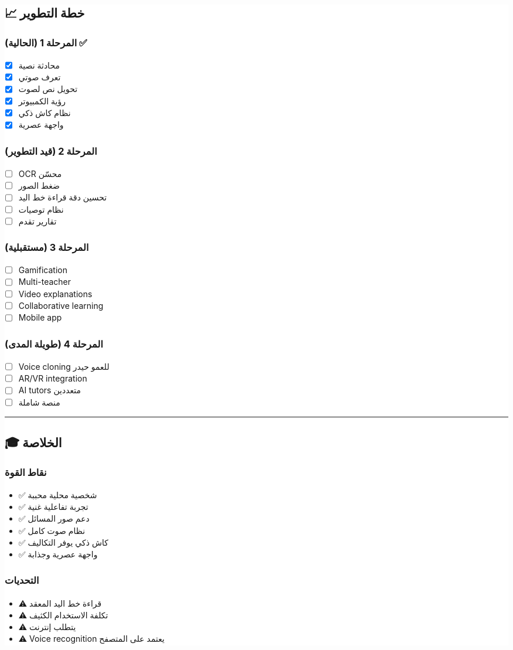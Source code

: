 ## 📈 خطة التطوير

### المرحلة 1 (الحالية) ✅
- [x] محادثة نصية
- [x] تعرف صوتي
- [x] تحويل نص لصوت
- [x] رؤية الكمبيوتر
- [x] نظام كاش ذكي
- [x] واجهة عصرية

### المرحلة 2 (قيد التطوير)
- [ ] OCR محسّن
- [ ] ضغط الصور
- [ ] تحسين دقة قراءة خط اليد
- [ ] نظام توصيات
- [ ] تقارير تقدم

### المرحلة 3 (مستقبلية)
- [ ] Gamification
- [ ] Multi-teacher
- [ ] Video explanations
- [ ] Collaborative learning
- [ ] Mobile app

### المرحلة 4 (طويلة المدى)
- [ ] Voice cloning للعمو حيدر
- [ ] AR/VR integration
- [ ] AI tutors متعددين
- [ ] منصة شاملة

---

## 🎓 الخلاصة

### نقاط القوة
- ✅ شخصية محلية محببة
- ✅ تجربة تفاعلية غنية
- ✅ دعم صور المسائل
- ✅ نظام صوت كامل
- ✅ كاش ذكي يوفر التكاليف
- ✅ واجهة عصرية وجذابة

### التحديات
- ⚠️ قراءة خط اليد المعقد
- ⚠️ تكلفة الاستخدام الكثيف
- ⚠️ يتطلب إنترنت
- ⚠️ Voice recognition يعتمد على المتصفح
